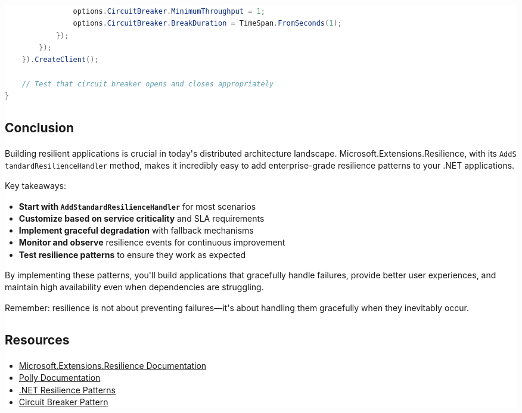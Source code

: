 ```csharp
                options.CircuitBreaker.MinimumThroughput = 1;
                options.CircuitBreaker.BreakDuration = TimeSpan.FromSeconds(1);
            });
        });
    }).CreateClient();
    
    // Test that circuit breaker opens and closes appropriately
}
```

## Conclusion

Building resilient applications is crucial in today's distributed architecture landscape. Microsoft.Extensions.Resilience, with its `AddStandardResilienceHandler` method, makes it incredibly easy to add enterprise-grade resilience patterns to your .NET applications.

Key takeaways:

- **Start with `AddStandardResilienceHandler`** for most scenarios
- **Customize based on service criticality** and SLA requirements  
- **Implement graceful degradation** with fallback mechanisms
- **Monitor and observe** resilience events for continuous improvement
- **Test resilience patterns** to ensure they work as expected

By implementing these patterns, you'll build applications that gracefully handle failures, provide better user experiences, and maintain high availability even when dependencies are struggling.

Remember: resilience is not about preventing failures—it's about handling them gracefully when they inevitably occur.

## Resources

- [Microsoft.Extensions.Resilience Documentation](https://learn.microsoft.com/en-us/dotnet/core/resilience/)
- [Polly Documentation](https://www.pollydocs.org/)
- [.NET Resilience Patterns](https://learn.microsoft.com/en-us/dotnet/architecture/cloud-native/resiliency-patterns)
- [Circuit Breaker Pattern](https://learn.microsoft.com/en-us/azure/architecture/patterns/circuit-breaker)
